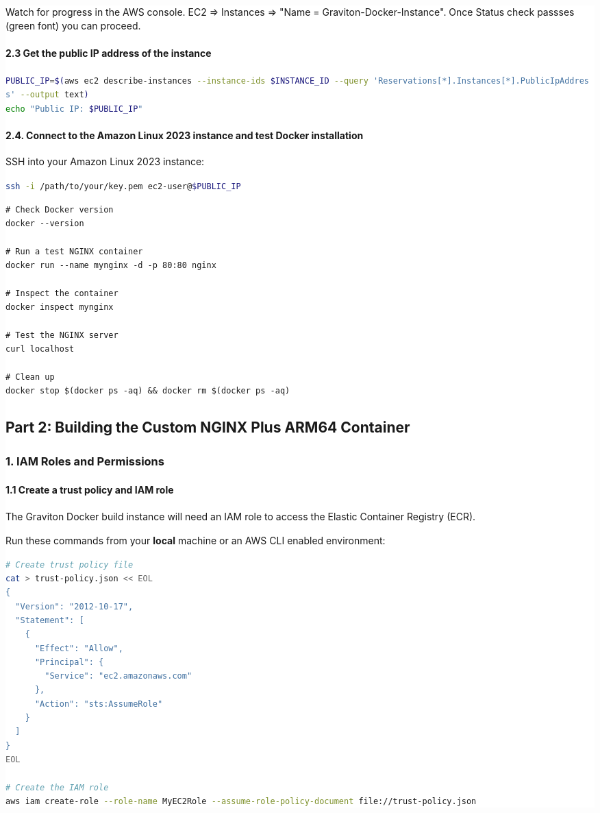 Watch for progress in the AWS console. EC2 => Instances => "Name = Graviton-Docker-Instance". Once Status check passses (green font) you can proceed.

#### 2.3 Get the public IP address of the instance

```bash
PUBLIC_IP=$(aws ec2 describe-instances --instance-ids $INSTANCE_ID --query 'Reservations[*].Instances[*].PublicIpAddress' --output text)
echo "Public IP: $PUBLIC_IP"
```

#### 2.4. Connect to the Amazon Linux 2023 instance and test Docker installation

SSH into your Amazon Linux 2023 instance:

```bash
ssh -i /path/to/your/key.pem ec2-user@$PUBLIC_IP
```

```
# Check Docker version
docker --version

# Run a test NGINX container
docker run --name mynginx -d -p 80:80 nginx

# Inspect the container
docker inspect mynginx

# Test the NGINX server
curl localhost

# Clean up
docker stop $(docker ps -aq) && docker rm $(docker ps -aq)
```

## Part 2: Building the Custom NGINX Plus ARM64 Container

### 1. IAM Roles and Permissions

#### 1.1 Create a trust policy and IAM role

The Graviton Docker build instance will need an IAM role to access the Elastic Container Registry (ECR).

Run these commands from your **local** machine or an AWS CLI enabled environment:

```bash
# Create trust policy file
cat > trust-policy.json << EOL
{
  "Version": "2012-10-17",
  "Statement": [
    {
      "Effect": "Allow",
      "Principal": {
        "Service": "ec2.amazonaws.com"
      },
      "Action": "sts:AssumeRole"
    }
  ]
}
EOL

# Create the IAM role
aws iam create-role --role-name MyEC2Role --assume-role-policy-document file://trust-policy.json
```